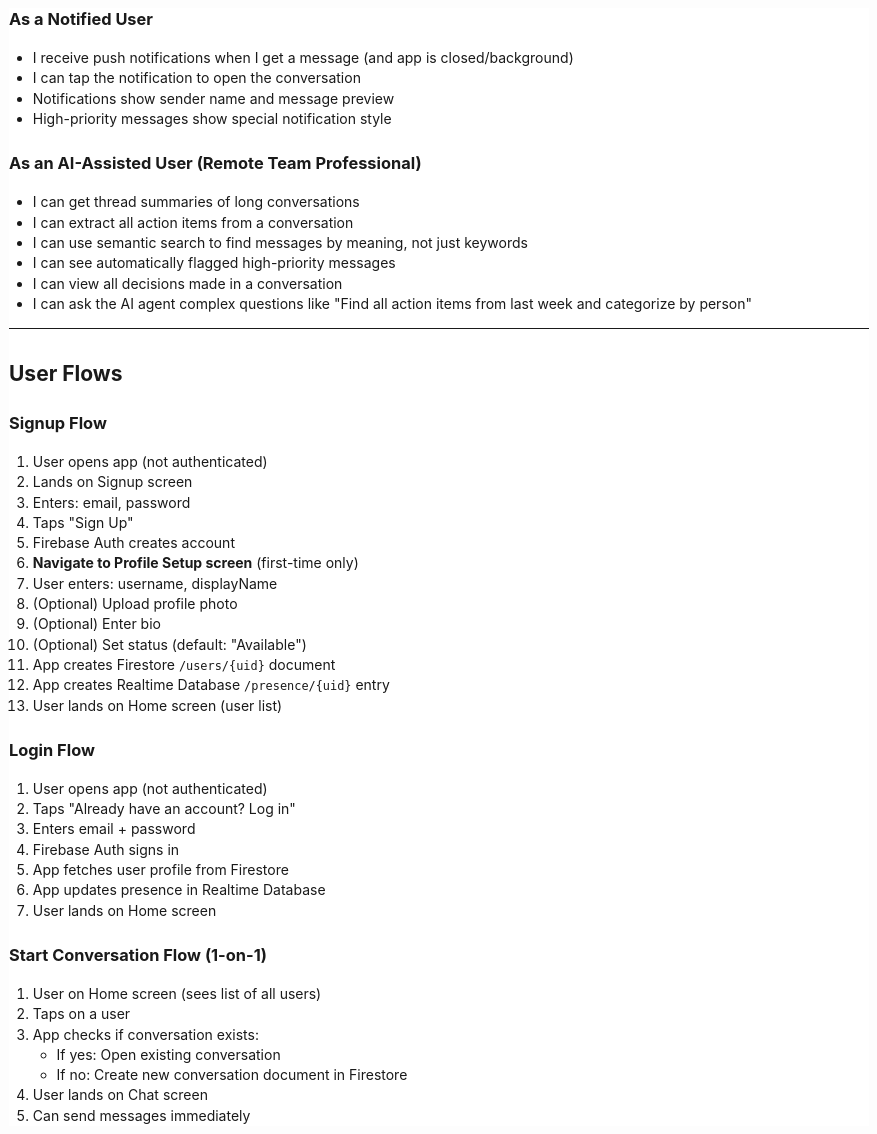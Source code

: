 ### As a Notified User

- I receive push notifications when I get a message (and app is closed/background)
- I can tap the notification to open the conversation
- Notifications show sender name and message preview
- High-priority messages show special notification style

### As an AI-Assisted User (Remote Team Professional)

- I can get thread summaries of long conversations
- I can extract all action items from a conversation
- I can use semantic search to find messages by meaning, not just keywords
- I can see automatically flagged high-priority messages
- I can view all decisions made in a conversation
- I can ask the AI agent complex questions like "Find all action items from last week and categorize by person"

---

## User Flows

### Signup Flow

1. User opens app (not authenticated)
2. Lands on Signup screen
3. Enters: email, password
4. Taps "Sign Up"
5. Firebase Auth creates account
6. **Navigate to Profile Setup screen** (first-time only)
7. User enters: username, displayName
8. (Optional) Upload profile photo
9. (Optional) Enter bio
10. (Optional) Set status (default: "Available")
11. App creates Firestore `/users/{uid}` document
12. App creates Realtime Database `/presence/{uid}` entry
13. User lands on Home screen (user list)

### Login Flow

1. User opens app (not authenticated)
2. Taps "Already have an account? Log in"
3. Enters email + password
4. Firebase Auth signs in
5. App fetches user profile from Firestore
6. App updates presence in Realtime Database
7. User lands on Home screen

### Start Conversation Flow (1-on-1)

1. User on Home screen (sees list of all users)
2. Taps on a user
3. App checks if conversation exists:
   - If yes: Open existing conversation
   - If no: Create new conversation document in Firestore
4. User lands on Chat screen
5. Can send messages immediately
